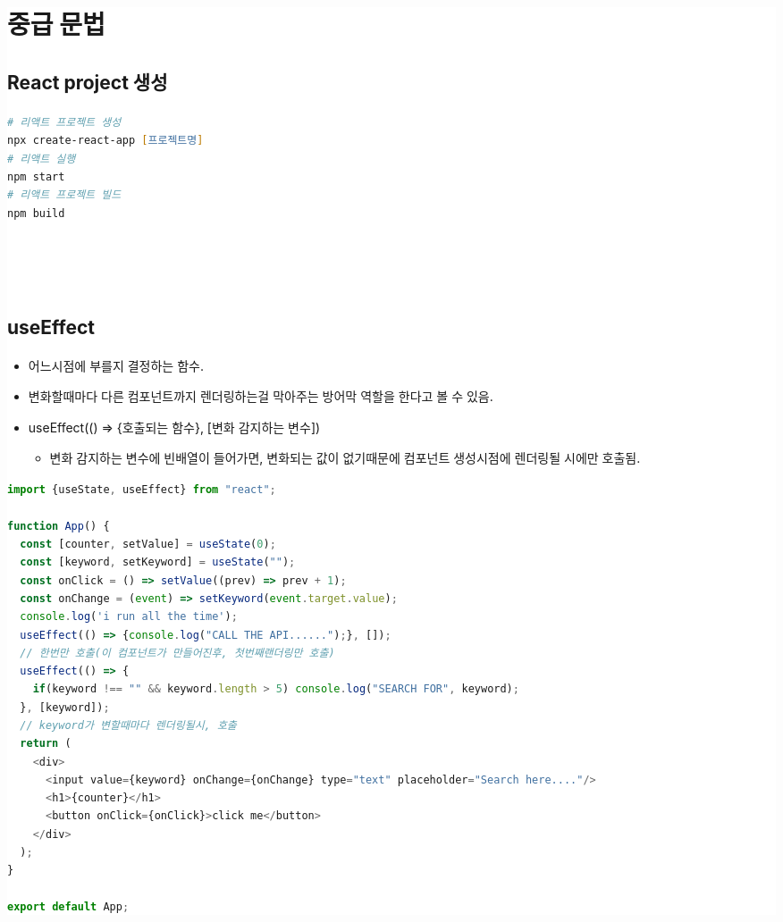 # 중급 문법




## React project 생성

```zsh
# 리액트 프로젝트 생성
npx create-react-app [프로젝트명]
# 리액트 실행
npm start
# 리액트 프로젝트 빌드
npm build


```







<br>
<br>
<br>

## useEffect

* 어느시점에 부를지 결정하는 함수.

* 변화할때마다 다른 컴포넌트까지 렌더링하는걸 막아주는 방어막 역할을 한다고 볼 수 있음.

* useEffect(() => {호출되는 함수}, [변화 감지하는 변수])
    - 변화 감지하는 변수에 빈배열이 들어가면, 변화되는 값이 없기때문에 컴포넌트 생성시점에 렌더링될 시에만 호출됨.

```js
import {useState, useEffect} from "react";

function App() {
  const [counter, setValue] = useState(0);
  const [keyword, setKeyword] = useState("");
  const onClick = () => setValue((prev) => prev + 1);
  const onChange = (event) => setKeyword(event.target.value);
  console.log('i run all the time');
  useEffect(() => {console.log("CALL THE API......");}, []);
  // 한번만 호출(이 컴포넌트가 만들어진후, 첫번째랜더링만 호출)
  useEffect(() => {
    if(keyword !== "" && keyword.length > 5) console.log("SEARCH FOR", keyword);
  }, [keyword]);
  // keyword가 변할때마다 렌더링될시, 호출
  return (
    <div>
      <input value={keyword} onChange={onChange} type="text" placeholder="Search here...."/>
      <h1>{counter}</h1>
      <button onClick={onClick}>click me</button>
    </div>
  );
}

export default App;

```
